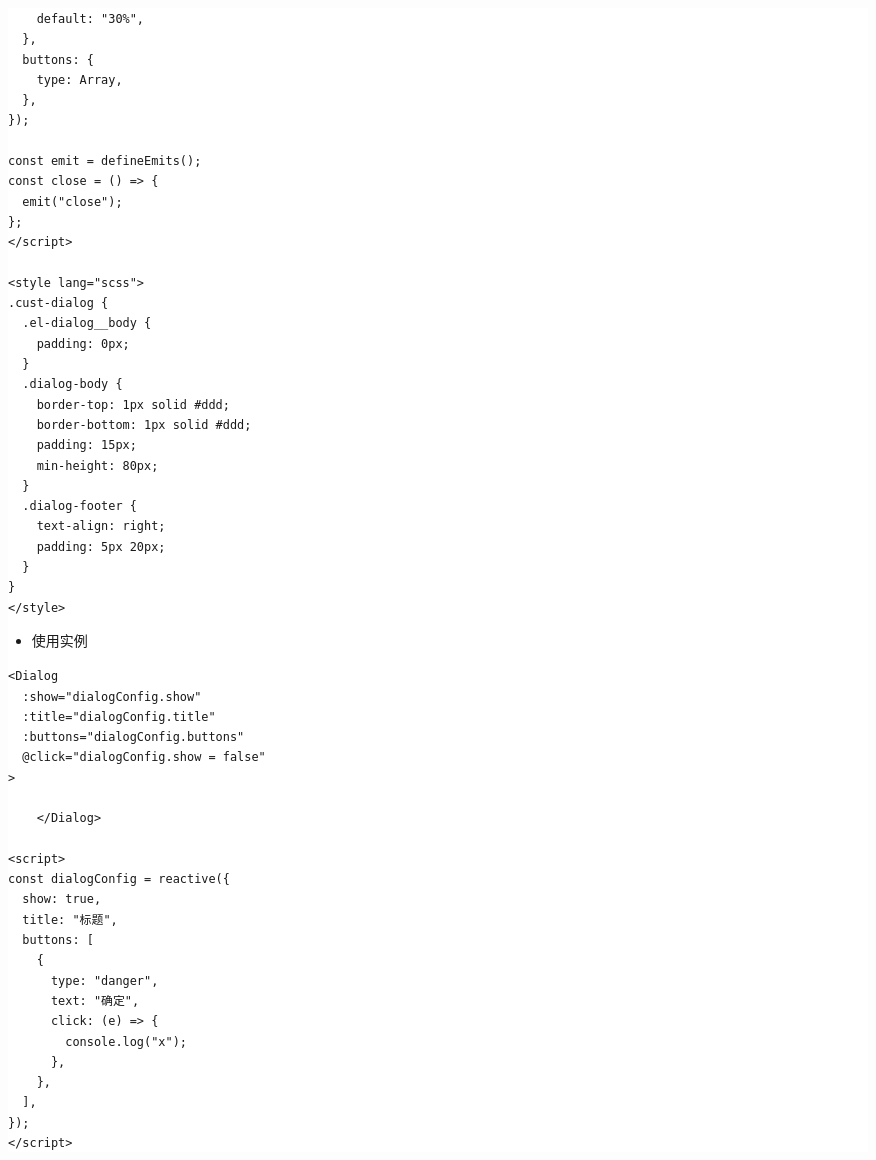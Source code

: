 ```vue
    default: "30%",
  },
  buttons: {
    type: Array,
  },
});

const emit = defineEmits();
const close = () => {
  emit("close");
};
</script>

<style lang="scss">
.cust-dialog {
  .el-dialog__body {
    padding: 0px;
  }
  .dialog-body {
    border-top: 1px solid #ddd;
    border-bottom: 1px solid #ddd;
    padding: 15px;
    min-height: 80px;
  }
  .dialog-footer {
    text-align: right;
    padding: 5px 20px;
  }
}
</style>
```

- 使用实例

```vue
<Dialog
  :show="dialogConfig.show"
  :title="dialogConfig.title"
  :buttons="dialogConfig.buttons"
  @click="dialogConfig.show = false"
>
    
    </Dialog>

<script>
const dialogConfig = reactive({
  show: true,
  title: "标题",
  buttons: [
    {
      type: "danger",
      text: "确定",
      click: (e) => {
        console.log("x");
      },
    },
  ],
});
</script>
```
